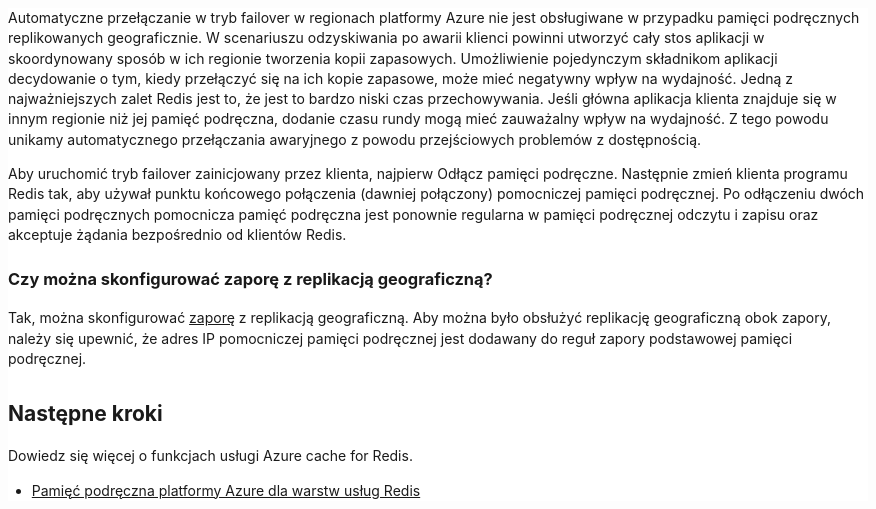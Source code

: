 Automatyczne przełączanie w tryb failover w regionach platformy Azure nie jest obsługiwane w przypadku pamięci podręcznych replikowanych geograficznie. W scenariuszu odzyskiwania po awarii klienci powinni utworzyć cały stos aplikacji w skoordynowany sposób w ich regionie tworzenia kopii zapasowych. Umożliwienie pojedynczym składnikom aplikacji decydowanie o tym, kiedy przełączyć się na ich kopie zapasowe, może mieć negatywny wpływ na wydajność. Jedną z najważniejszych zalet Redis jest to, że jest to bardzo niski czas przechowywania. Jeśli główna aplikacja klienta znajduje się w innym regionie niż jej pamięć podręczna, dodanie czasu rundy mogą mieć zauważalny wpływ na wydajność. Z tego powodu unikamy automatycznego przełączania awaryjnego z powodu przejściowych problemów z dostępnością.

Aby uruchomić tryb failover zainicjowany przez klienta, najpierw Odłącz pamięci podręczne. Następnie zmień klienta programu Redis tak, aby używał punktu końcowego połączenia (dawniej połączony) pomocniczej pamięci podręcznej. Po odłączeniu dwóch pamięci podręcznych pomocnicza pamięć podręczna jest ponownie regularna w pamięci podręcznej odczytu i zapisu oraz akceptuje żądania bezpośrednio od klientów Redis.

### <a name="can-i-configure-a-firewall-with-geo-replication"></a>Czy można skonfigurować zaporę z replikacją geograficzną?

Tak, można skonfigurować [zaporę](https://docs.microsoft.com/azure/azure-cache-for-redis/cache-configure#firewall) z replikacją geograficzną. Aby można było obsłużyć replikację geograficzną obok zapory, należy się upewnić, że adres IP pomocniczej pamięci podręcznej jest dodawany do reguł zapory podstawowej pamięci podręcznej.

## <a name="next-steps"></a>Następne kroki

Dowiedz się więcej o funkcjach usługi Azure cache for Redis.

* [Pamięć podręczna platformy Azure dla warstw usług Redis](cache-overview.md#service-tiers)
